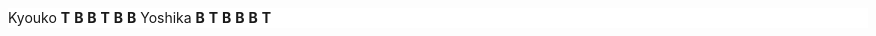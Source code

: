    </td>
   <td>
   </td>
   <td>
   </td>
   <td>
   </td>
   <td>
   </td>
  </tr>
  <tr>
   <td>Kyouko
   </td>
   <td colspan="3" ><strong>T</strong>
   </td>
   <td><strong>B</strong>
   </td>
   <td colspan="2" ><strong>B</strong>
   </td>
   <td colspan="6" ><strong>T</strong>
   </td>
   <td>
   </td>
   <td><strong>B</strong>
   </td>
   <td><strong>B</strong>
   </td>
   <td>
   </td>
   <td>
   </td>
   <td>
   </td>
   <td>
   </td>
   <td>
   </td>
   <td>
   </td>
   <td>
   </td>
   <td>
   </td>
   <td>
   </td>
  </tr>
  <tr>
   <td>Yoshika
   </td>
   <td><strong>B</strong>
   </td>
   <td colspan="3" ><strong>T</strong>
   </td>
   <td colspan="2" ><strong>B</strong>
   </td>
   <td colspan="6" ><strong>B</strong>
   </td>
   <td><strong>B</strong>
   </td>
   <td colspan="2" ><strong>T</strong>
   </td>
   <td>
   </td>
   <td>
